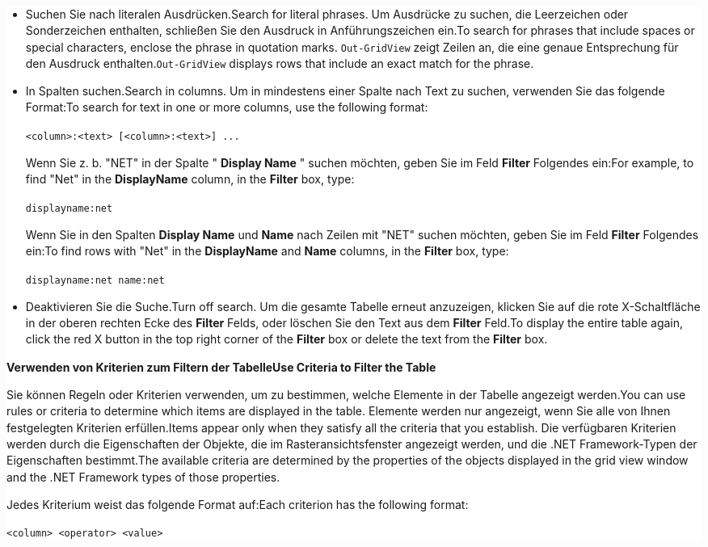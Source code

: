 - <span data-ttu-id="06a59-259">Suchen Sie nach literalen Ausdrücken.</span><span class="sxs-lookup"><span data-stu-id="06a59-259">Search for literal phrases.</span></span> <span data-ttu-id="06a59-260">Um Ausdrücke zu suchen, die Leerzeichen oder Sonderzeichen enthalten, schließen Sie den Ausdruck in Anführungszeichen ein.</span><span class="sxs-lookup"><span data-stu-id="06a59-260">To search for phrases that include spaces or special characters, enclose the phrase in quotation marks.</span></span> <span data-ttu-id="06a59-261">`Out-GridView` zeigt Zeilen an, die eine genaue Entsprechung für den Ausdruck enthalten.</span><span class="sxs-lookup"><span data-stu-id="06a59-261">`Out-GridView` displays rows that include an exact match for the phrase.</span></span>
- <span data-ttu-id="06a59-262">In Spalten suchen.</span><span class="sxs-lookup"><span data-stu-id="06a59-262">Search in columns.</span></span> <span data-ttu-id="06a59-263">Um in mindestens einer Spalte nach Text zu suchen, verwenden Sie das folgende Format:</span><span class="sxs-lookup"><span data-stu-id="06a59-263">To search for text in one or more columns, use the following format:</span></span>

  `<column>:<text> [<column>:<text>] ...`

  <span data-ttu-id="06a59-264">Wenn Sie z. b. "NET" in der Spalte " **Display Name** " suchen möchten, geben Sie im Feld **Filter** Folgendes ein:</span><span class="sxs-lookup"><span data-stu-id="06a59-264">For example, to find "Net" in the **DisplayName** column, in the **Filter** box, type:</span></span>

  `displayname:net`

  <span data-ttu-id="06a59-265">Wenn Sie in den Spalten **Display Name** und **Name** nach Zeilen mit "NET" suchen möchten, geben Sie im Feld **Filter** Folgendes ein:</span><span class="sxs-lookup"><span data-stu-id="06a59-265">To find rows with "Net" in the **DisplayName** and **Name** columns, in the **Filter** box, type:</span></span>

  `displayname:net name:net`

- <span data-ttu-id="06a59-266">Deaktivieren Sie die Suche.</span><span class="sxs-lookup"><span data-stu-id="06a59-266">Turn off search.</span></span> <span data-ttu-id="06a59-267">Um die gesamte Tabelle erneut anzuzeigen, klicken Sie auf die rote X-Schaltfläche in der oberen rechten Ecke des **Filter** Felds, oder löschen Sie den Text aus dem **Filter** Feld.</span><span class="sxs-lookup"><span data-stu-id="06a59-267">To display the entire table again, click the red X button in the top right corner of the **Filter** box or delete the text from the **Filter** box.</span></span>

<span data-ttu-id="06a59-268">**Verwenden von Kriterien zum Filtern der Tabelle**</span><span class="sxs-lookup"><span data-stu-id="06a59-268">**Use Criteria to Filter the Table**</span></span>

<span data-ttu-id="06a59-269">Sie können Regeln oder Kriterien verwenden, um zu bestimmen, welche Elemente in der Tabelle angezeigt werden.</span><span class="sxs-lookup"><span data-stu-id="06a59-269">You can use rules or criteria to determine which items are displayed in the table.</span></span> <span data-ttu-id="06a59-270">Elemente werden nur angezeigt, wenn Sie alle von Ihnen festgelegten Kriterien erfüllen.</span><span class="sxs-lookup"><span data-stu-id="06a59-270">Items appear only when they satisfy all the criteria that you establish.</span></span> <span data-ttu-id="06a59-271">Die verfügbaren Kriterien werden durch die Eigenschaften der Objekte, die im Rasteransichtsfenster angezeigt werden, und die .NET Framework-Typen der Eigenschaften bestimmt.</span><span class="sxs-lookup"><span data-stu-id="06a59-271">The available criteria are determined by the properties of the objects displayed in the grid view window and the .NET Framework types of those properties.</span></span>

<span data-ttu-id="06a59-272">Jedes Kriterium weist das folgende Format auf:</span><span class="sxs-lookup"><span data-stu-id="06a59-272">Each criterion has the following format:</span></span>

`<column> <operator> <value>`
